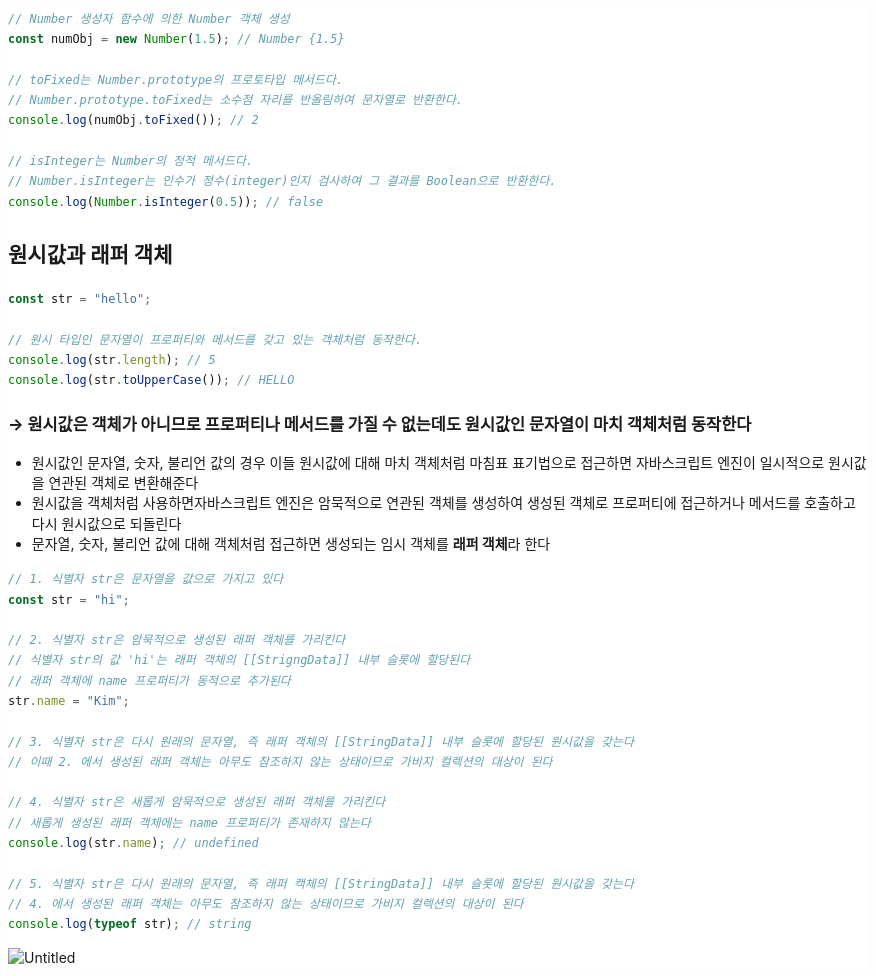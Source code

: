 ```jsx
// Number 생성자 함수에 의한 Number 객체 생성
const numObj = new Number(1.5); // Number {1.5}

// toFixed는 Number.prototype의 프로토타입 메서드다.
// Number.prototype.toFixed는 소수점 자리를 반올림하여 문자열로 반환한다.
console.log(numObj.toFixed()); // 2

// isInteger는 Number의 정적 메서드다.
// Number.isInteger는 인수가 정수(integer)인지 검사하여 그 결과를 Boolean으로 반환한다.
console.log(Number.isInteger(0.5)); // false
```

## 원시값과 래퍼 객체

```jsx
const str = "hello";

// 원시 타입인 문자열이 프로퍼티와 메서드를 갖고 있는 객체처럼 동작한다.
console.log(str.length); // 5
console.log(str.toUpperCase()); // HELLO
```

### → 원시값은 객체가 아니므로 프로퍼티나 메서드를 가질 수 없는데도 원시값인 문자열이 마치 객체처럼 동작한다

- 원시값인 문자열, 숫자, 불리언 값의 경우 이들 원시값에 대해 마치 객체처럼 마침표 표기법으로 접근하면 자바스크립트 엔진이 일시적으로 원시값을 연관된 객체로 변환해준다
- 원시값을 객체처럼 사용하면자바스크립트 엔진은 암묵적으로 연관된 객체를 생성하여 생성된 객체로 프로퍼티에 접근하거나 메서드를 호출하고 다시 원시값으로 되돌린다
- 문자열, 숫자, 불리언 값에 대해 객체처럼 접근하면 생성되는 임시 객체를 **래퍼 객체**라 한다

```jsx
// 1. 식별자 str은 문자열을 값으로 가지고 있다
const str = "hi";

// 2. 식별자 str은 암묵적으로 생성된 래퍼 객체를 가리킨다
// 식별자 str의 값 'hi'는 래퍼 객체의 [[StrigngData]] 내부 슬롯에 할당된다
// 래퍼 객체에 name 프로퍼티가 동적으로 추가된다
str.name = "Kim";

// 3. 식별자 str은 다시 원래의 문자열, 즉 래퍼 객체의 [[StringData]] 내부 슬롯에 할당된 원시값을 갖는다
// 이때 2. 에서 생성된 래퍼 객체는 아무도 참조하지 않는 상태이므로 가비지 컬렉션의 대상이 된다

// 4. 식별자 str은 새롭게 암묵적으로 생성된 래퍼 객체를 가리킨다
// 새롭게 생성된 래퍼 객체에는 name 프로퍼티가 존재하지 않는다
console.log(str.name); // undefined

// 5. 식별자 str은 다시 원래의 문자열, 즉 래퍼 캑체의 [[StringData]] 내부 슬롯에 할당된 원시값을 갖는다
// 4. 에서 생성된 래퍼 객체는 아무도 참조하지 않는 상태이므로 가비지 컬렉션의 대상이 된다
console.log(typeof str); // string
```

![Untitled](https://s3-us-west-2.amazonaws.com/secure.notion-static.com/a8febb46-8d44-4166-9efe-0dbf7ddc2849/Untitled.png)
